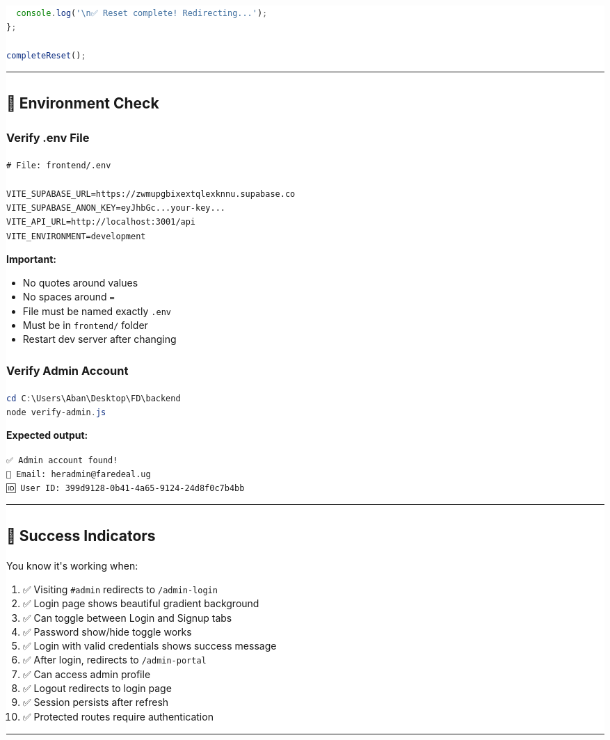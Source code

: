 ```javascript
  console.log('\n✅ Reset complete! Redirecting...');
};

completeReset();
```

---

## 📝 Environment Check

### Verify .env File
```env
# File: frontend/.env

VITE_SUPABASE_URL=https://zwmupgbixextqlexknnu.supabase.co
VITE_SUPABASE_ANON_KEY=eyJhbGc...your-key...
VITE_API_URL=http://localhost:3001/api
VITE_ENVIRONMENT=development
```

**Important:**
- No quotes around values
- No spaces around `=`
- File must be named exactly `.env`
- Must be in `frontend/` folder
- Restart dev server after changing

### Verify Admin Account
```powershell
cd C:\Users\Aban\Desktop\FD\backend
node verify-admin.js
```

**Expected output:**
```
✅ Admin account found!
📧 Email: heradmin@faredeal.ug
🆔 User ID: 399d9128-0b41-4a65-9124-24d8f0c7b4bb
```

---

## 🎉 Success Indicators

You know it's working when:

1. ✅ Visiting `#admin` redirects to `/admin-login`
2. ✅ Login page shows beautiful gradient background
3. ✅ Can toggle between Login and Signup tabs
4. ✅ Password show/hide toggle works
5. ✅ Login with valid credentials shows success message
6. ✅ After login, redirects to `/admin-portal`
7. ✅ Can access admin profile
8. ✅ Logout redirects to login page
9. ✅ Session persists after refresh
10. ✅ Protected routes require authentication

---